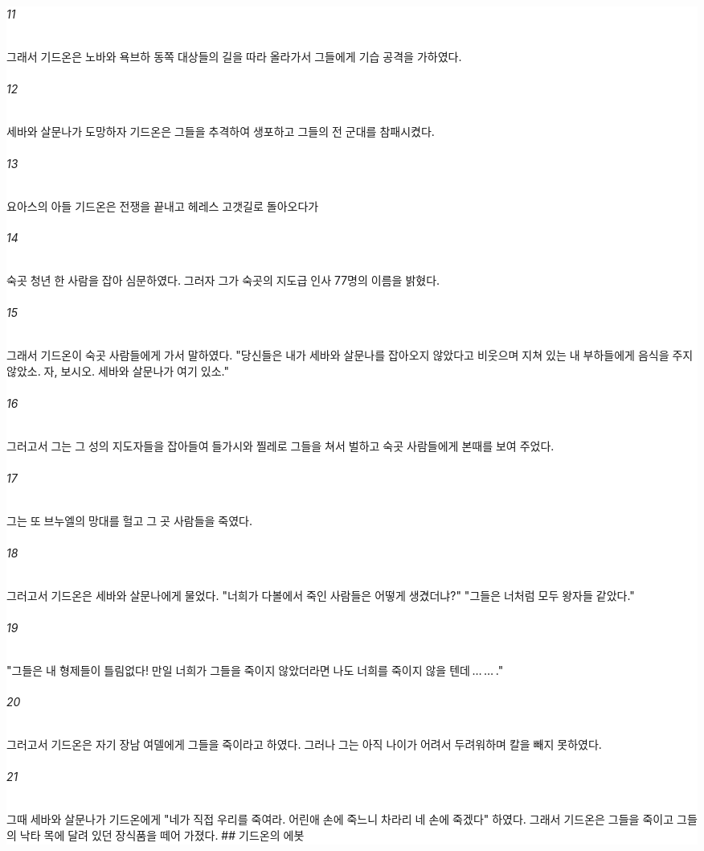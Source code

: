 

###### 11 

그래서 기드온은 노바와 욕브하 동쪽 대상들의 길을 따라 올라가서 그들에게 기습 공격을 가하였다. 



###### 12 

세바와 살문나가 도망하자 기드온은 그들을 추격하여 생포하고 그들의 전 군대를 참패시켰다. 



###### 13 

요아스의 아들 기드온은 전쟁을 끝내고 헤레스 고갯길로 돌아오다가 



###### 14 

숙곳 청년 한 사람을 잡아 심문하였다. 그러자 그가 숙곳의 지도급 인사 77명의 이름을 밝혔다. 



###### 15 

그래서 기드온이 숙곳 사람들에게 가서 말하였다. "당신들은 내가 세바와 살문나를 잡아오지 않았다고 비웃으며 지쳐 있는 내 부하들에게 음식을 주지 않았소. 자, 보시오. 세바와 살문나가 여기 있소." 



###### 16 

그러고서 그는 그 성의 지도자들을 잡아들여 들가시와 찔레로 그들을 쳐서 벌하고 숙곳 사람들에게 본때를 보여 주었다. 



###### 17 

그는 또 브누엘의 망대를 헐고 그 곳 사람들을 죽였다. 



###### 18 

그러고서 기드온은 세바와 살문나에게 물었다. "너희가 다볼에서 죽인 사람들은 어떻게 생겼더냐?" "그들은 너처럼 모두 왕자들 같았다." 



###### 19 

"그들은 내 형제들이 틀림없다! 만일 너희가 그들을 죽이지 않았더라면 나도 너희를 죽이지 않을 텐데 … … ." 



###### 20 

그러고서 기드온은 자기 장남 여델에게 그들을 죽이라고 하였다. 그러나 그는 아직 나이가 어려서 두려워하며 칼을 빼지 못하였다. 



###### 21 

그때 세바와 살문나가 기드온에게 "네가 직접 우리를 죽여라. 어린애 손에 죽느니 차라리 네 손에 죽겠다" 하였다. 그래서 기드온은 그들을 죽이고 그들의 낙타 목에 달려 있던 장식품을 떼어 가졌다. ## 기드온의 에봇 

